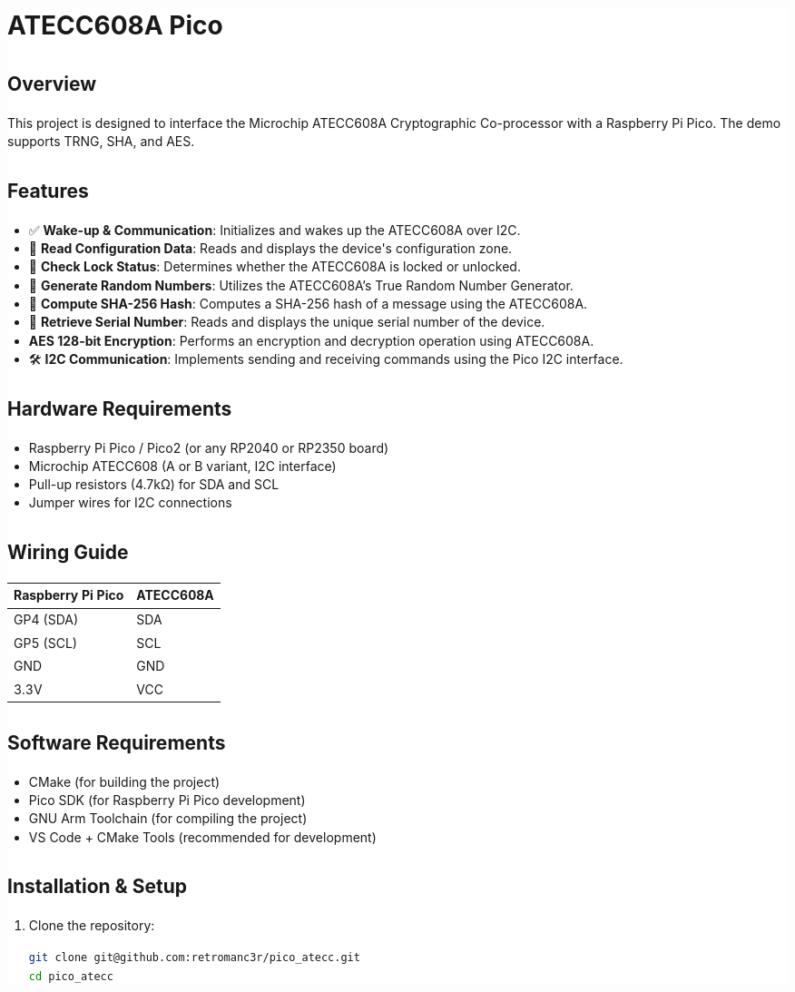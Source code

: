 # ATECC608A Pico

## Overview

This project is designed to interface the Microchip ATECC608A Cryptographic Co-processor with a Raspberry Pi Pico. The demo supports TRNG, SHA, and AES.

## Features

- ✅ **Wake-up & Communication**: Initializes and wakes up the ATECC608A over I2C.
- 🔎 **Read Configuration Data**: Reads and displays the device's configuration zone.
- 🔐 **Check Lock Status**: Determines whether the ATECC608A is locked or unlocked.
- 🎲 **Generate Random Numbers**: Utilizes the ATECC608A’s True Random Number Generator.
- 🔢 **Compute SHA-256 Hash**: Computes a SHA-256 hash of a message using the ATECC608A.
- 📜 **Retrieve Serial Number**: Reads and displays the unique serial number of the device.
-    **AES 128-bit Encryption**: Performs an encryption and decryption operation using ATECC608A.
- 🛠 **I2C Communication**: Implements sending and receiving commands using the Pico I2C interface.

## Hardware Requirements

- Raspberry Pi Pico / Pico2 (or any RP2040 or RP2350 board)
- Microchip ATECC608 (A or B variant, I2C interface)
- Pull-up resistors (4.7kΩ) for SDA and SCL
- Jumper wires for I2C connections

## Wiring Guide

| Raspberry Pi Pico | ATECC608A |
|-------------------|-----------|
| GP4 (SDA)         | SDA       |
| GP5 (SCL)         | SCL       |
| GND               | GND       |
| 3.3V              | VCC       |

## Software Requirements

- CMake (for building the project)
- Pico SDK (for Raspberry Pi Pico development)
- GNU Arm Toolchain (for compiling the project)
- VS Code + CMake Tools (recommended for development)

## Installation & Setup

1. Clone the repository:
    ```sh
    git clone git@github.com:retromanc3r/pico_atecc.git
    cd pico_atecc
    ```
